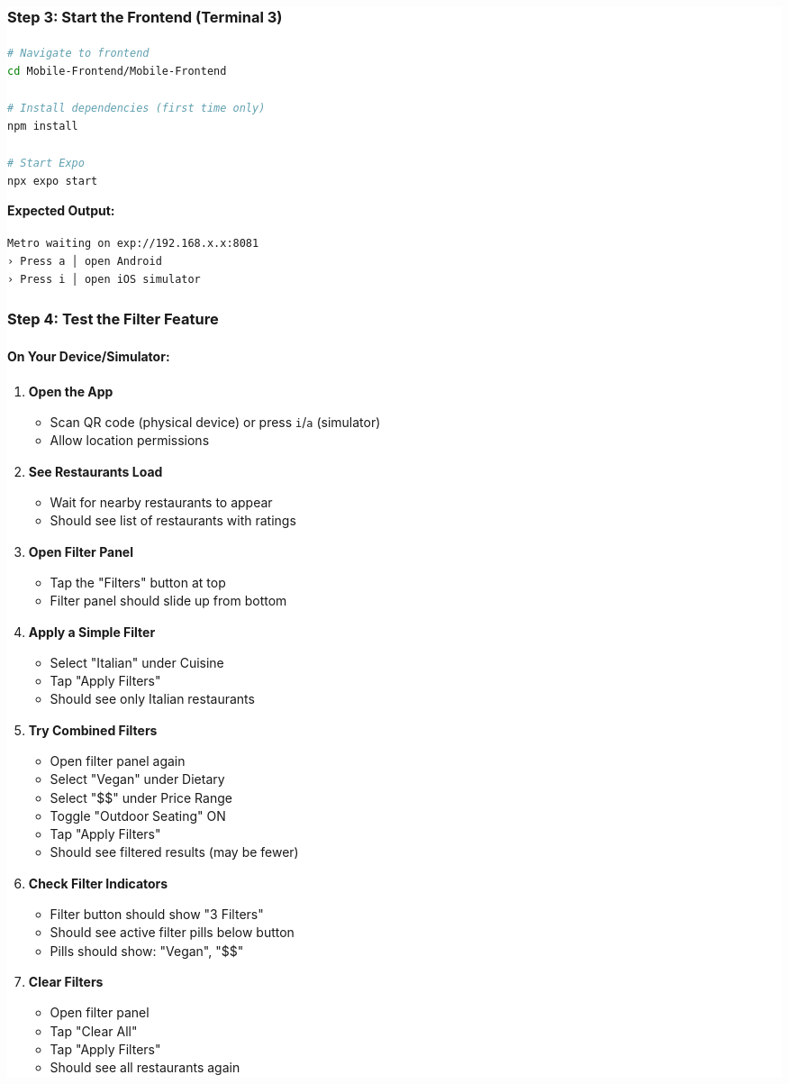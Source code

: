 ### Step 3: Start the Frontend (Terminal 3)

```bash
# Navigate to frontend
cd Mobile-Frontend/Mobile-Frontend

# Install dependencies (first time only)
npm install

# Start Expo
npx expo start
```

**Expected Output:**
```
Metro waiting on exp://192.168.x.x:8081
› Press a │ open Android
› Press i │ open iOS simulator
```

### Step 4: Test the Filter Feature

#### On Your Device/Simulator:

1. **Open the App**
   - Scan QR code (physical device) or press `i`/`a` (simulator)
   - Allow location permissions

2. **See Restaurants Load**
   - Wait for nearby restaurants to appear
   - Should see list of restaurants with ratings

3. **Open Filter Panel**
   - Tap the "Filters" button at top
   - Filter panel should slide up from bottom

4. **Apply a Simple Filter**
   - Select "Italian" under Cuisine
   - Tap "Apply Filters"
   - Should see only Italian restaurants

5. **Try Combined Filters**
   - Open filter panel again
   - Select "Vegan" under Dietary
   - Select "$$" under Price Range
   - Toggle "Outdoor Seating" ON
   - Tap "Apply Filters"
   - Should see filtered results (may be fewer)

6. **Check Filter Indicators**
   - Filter button should show "3 Filters"
   - Should see active filter pills below button
   - Pills should show: "Vegan", "$$"

7. **Clear Filters**
   - Open filter panel
   - Tap "Clear All"
   - Tap "Apply Filters"
   - Should see all restaurants again
